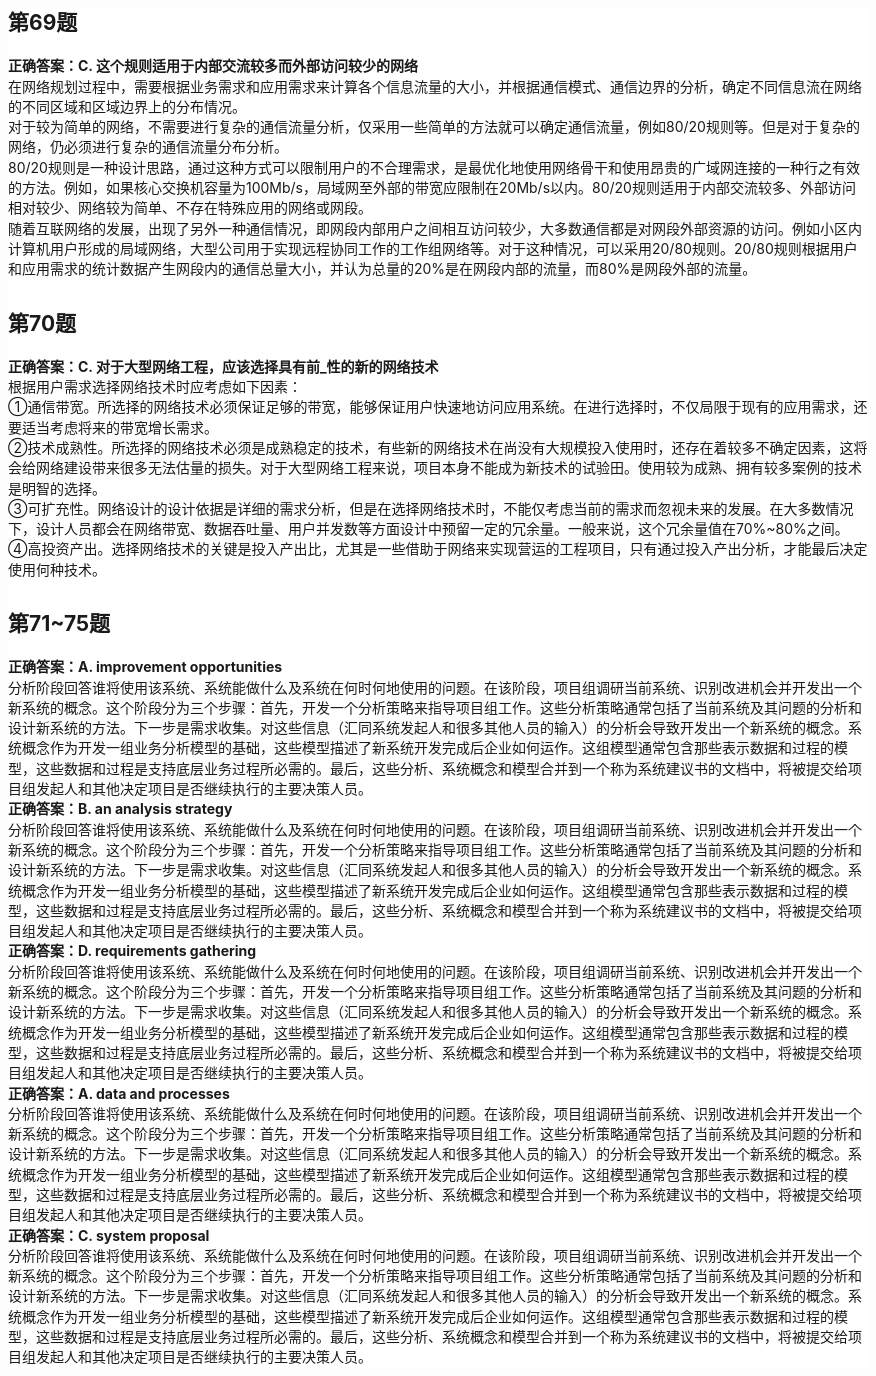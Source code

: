 
## 第69题 ##

**正确答案：C. 这个规则适用于内部交流较多而外部访问较少的网络**  
在网络规划过程中，需要根据业务需求和应用需求来计算各个信息流量的大小，并根据通信模式、通信边界的分析，确定不同信息流在网络的不同区域和区域边界上的分布情况。  
对于较为简单的网络，不需要进行复杂的通信流量分析，仅采用一些简单的方法就可以确定通信流量，例如80/20规则等。但是对于复杂的网络，仍必须进行复杂的通信流量分布分析。  
80/20规则是一种设计思路，通过这种方式可以限制用户的不合理需求，是最优化地使用网络骨干和使用昂贵的广域网连接的一种行之有效的方法。例如，如果核心交换机容量为100Mb/s，局域网至外部的带宽应限制在20Mb/s以内。80/20规则适用于内部交流较多、外部访问相对较少、网络较为简单、不存在特殊应用的网络或网段。  
随着互联网络的发展，出现了另外一种通信情况，即网段内部用户之间相互访问较少，大多数通信都是对网段外部资源的访问。例如小区内计算机用户形成的局域网络，大型公司用于实现远程协同工作的工作组网络等。对于这种情况，可以采用20/80规则。20/80规则根据用户和应用需求的统计数据产生网段内的通信总量大小，并认为总量的20%是在网段内部的流量，而80%是网段外部的流量。  


## 第70题 ##

**正确答案：C. 对于大型网络工程，应该选择具有前\_性的新的网络技术**  
根据用户需求选择网络技术时应考虑如下因素：  
①通信带宽。所选择的网络技术必须保证足够的带宽，能够保证用户快速地访问应用系统。在进行选择时，不仅局限于现有的应用需求，还要适当考虑将来的带宽增长需求。  
②技术成熟性。所选择的网络技术必须是成熟稳定的技术，有些新的网络技术在尚没有大规模投入使用时，还存在着较多不确定因素，这将会给网络建设带来很多无法估量的损失。对于大型网络工程来说，项目本身不能成为新技术的试验田。使用较为成熟、拥有较多案例的技术是明智的选择。  
③可扩充性。网络设计的设计依据是详细的需求分析，但是在选择网络技术时，不能仅考虑当前的需求而忽视未来的发展。在大多数情况下，设计人员都会在网络带宽、数据吞吐量、用户并发数等方面设计中预留一定的冗余量。一般来说，这个冗余量值在70%~80%之间。  
④高投资产出。选择网络技术的关键是投入产出比，尤其是一些借助于网络来实现营运的工程项目，只有通过投入产出分析，才能最后决定使用何种技术。  


## 第71~75题 ##

**正确答案：A. improvement opportunities**  
分析阶段回答谁将使用该系统、系统能做什么及系统在何时何地使用的问题。在该阶段，项目组调研当前系统、识别改进机会并开发出一个新系统的概念。这个阶段分为三个步骤：首先，开发一个分析策略来指导项目组工作。这些分析策略通常包括了当前系统及其问题的分析和设计新系统的方法。下一步是需求收集。对这些信息（汇同系统发起人和很多其他人员的输入）的分析会导致开发出一个新系统的概念。系统概念作为开发一组业务分析模型的基础，这些模型描述了新系统开发完成后企业如何运作。这组模型通常包含那些表示数据和过程的模型，这些数据和过程是支持底层业务过程所必需的。最后，这些分析、系统概念和模型合并到一个称为系统建议书的文档中，将被提交给项目组发起人和其他决定项目是否继续执行的主要决策人员。  
**正确答案：B. an analysis strategy**  
分析阶段回答谁将使用该系统、系统能做什么及系统在何时何地使用的问题。在该阶段，项目组调研当前系统、识别改进机会并开发出一个新系统的概念。这个阶段分为三个步骤：首先，开发一个分析策略来指导项目组工作。这些分析策略通常包括了当前系统及其问题的分析和设计新系统的方法。下一步是需求收集。对这些信息（汇同系统发起人和很多其他人员的输入）的分析会导致开发出一个新系统的概念。系统概念作为开发一组业务分析模型的基础，这些模型描述了新系统开发完成后企业如何运作。这组模型通常包含那些表示数据和过程的模型，这些数据和过程是支持底层业务过程所必需的。最后，这些分析、系统概念和模型合并到一个称为系统建议书的文档中，将被提交给项目组发起人和其他决定项目是否继续执行的主要决策人员。  
**正确答案：D. requirements gathering**  
分析阶段回答谁将使用该系统、系统能做什么及系统在何时何地使用的问题。在该阶段，项目组调研当前系统、识别改进机会并开发出一个新系统的概念。这个阶段分为三个步骤：首先，开发一个分析策略来指导项目组工作。这些分析策略通常包括了当前系统及其问题的分析和设计新系统的方法。下一步是需求收集。对这些信息（汇同系统发起人和很多其他人员的输入）的分析会导致开发出一个新系统的概念。系统概念作为开发一组业务分析模型的基础，这些模型描述了新系统开发完成后企业如何运作。这组模型通常包含那些表示数据和过程的模型，这些数据和过程是支持底层业务过程所必需的。最后，这些分析、系统概念和模型合并到一个称为系统建议书的文档中，将被提交给项目组发起人和其他决定项目是否继续执行的主要决策人员。  
**正确答案：A. data and processes**  
分析阶段回答谁将使用该系统、系统能做什么及系统在何时何地使用的问题。在该阶段，项目组调研当前系统、识别改进机会并开发出一个新系统的概念。这个阶段分为三个步骤：首先，开发一个分析策略来指导项目组工作。这些分析策略通常包括了当前系统及其问题的分析和设计新系统的方法。下一步是需求收集。对这些信息（汇同系统发起人和很多其他人员的输入）的分析会导致开发出一个新系统的概念。系统概念作为开发一组业务分析模型的基础，这些模型描述了新系统开发完成后企业如何运作。这组模型通常包含那些表示数据和过程的模型，这些数据和过程是支持底层业务过程所必需的。最后，这些分析、系统概念和模型合并到一个称为系统建议书的文档中，将被提交给项目组发起人和其他决定项目是否继续执行的主要决策人员。  
**正确答案：C. system proposal**  
分析阶段回答谁将使用该系统、系统能做什么及系统在何时何地使用的问题。在该阶段，项目组调研当前系统、识别改进机会并开发出一个新系统的概念。这个阶段分为三个步骤：首先，开发一个分析策略来指导项目组工作。这些分析策略通常包括了当前系统及其问题的分析和设计新系统的方法。下一步是需求收集。对这些信息（汇同系统发起人和很多其他人员的输入）的分析会导致开发出一个新系统的概念。系统概念作为开发一组业务分析模型的基础，这些模型描述了新系统开发完成后企业如何运作。这组模型通常包含那些表示数据和过程的模型，这些数据和过程是支持底层业务过程所必需的。最后，这些分析、系统概念和模型合并到一个称为系统建议书的文档中，将被提交给项目组发起人和其他决定项目是否继续执行的主要决策人员。  
